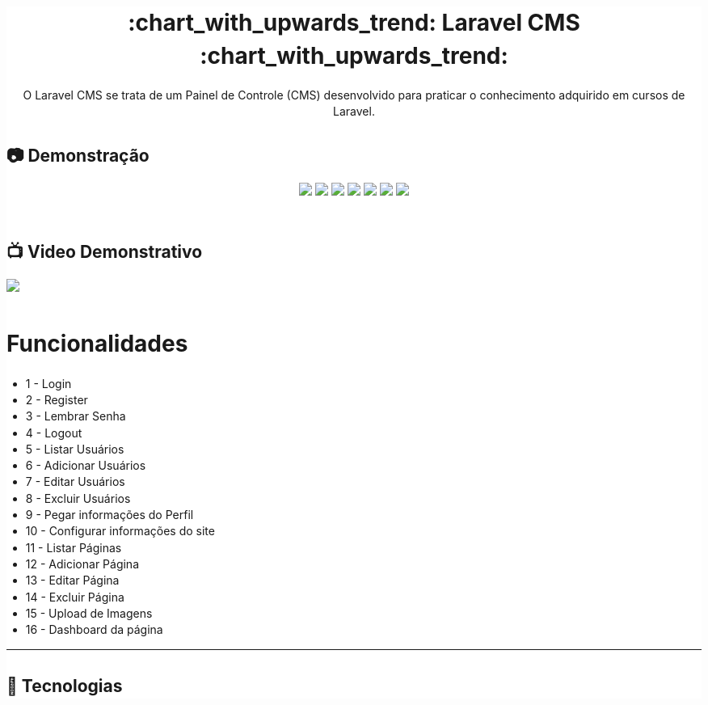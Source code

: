<h1 align="center">:chart_with_upwards_trend: Laravel CMS :chart_with_upwards_trend:</h1>

<p align="center">O Laravel CMS se trata de um Painel de Controle (CMS) desenvolvido para praticar o conhecimento adquirido em cursos de Laravel.</p>

## :camera: Demonstração

<div align="center" >
  <img src="./git_img/page.png" height="400">
  <img src="./git_img/dashboard.png" height="400">
  <img src="./git_img/my_profile.png" height="400">
  <img src="./git_img/my_users.png" height="400">
  <img src="./git_img/my_pages.png" height="400">
  <img src="./git_img/site_config.png" height="400">
  <img src="./git_img/edit_user.png" height="400">
</div><br/>

## :tv: Video Demonstrativo

<a href="">
  <img src="link video demonstrativo"/>
</a>

# Funcionalidades

 - 1 - Login
 - 2 - Register
 - 3 - Lembrar Senha
 - 4 - Logout
 - 5 - Listar Usuários
 - 6 - Adicionar Usuários
 - 7 - Editar Usuários
 - 8 - Excluir Usuários
 - 9 - Pegar informações do Perfil
 - 10 - Configurar informações do site
 - 11 - Listar Páginas
 - 12 - Adicionar Página
 - 13 - Editar Página
 - 14 - Excluir Página
 - 15 - Upload de Imagens
 - 16 - Dashboard da página

---

## 🚀 Tecnologias
